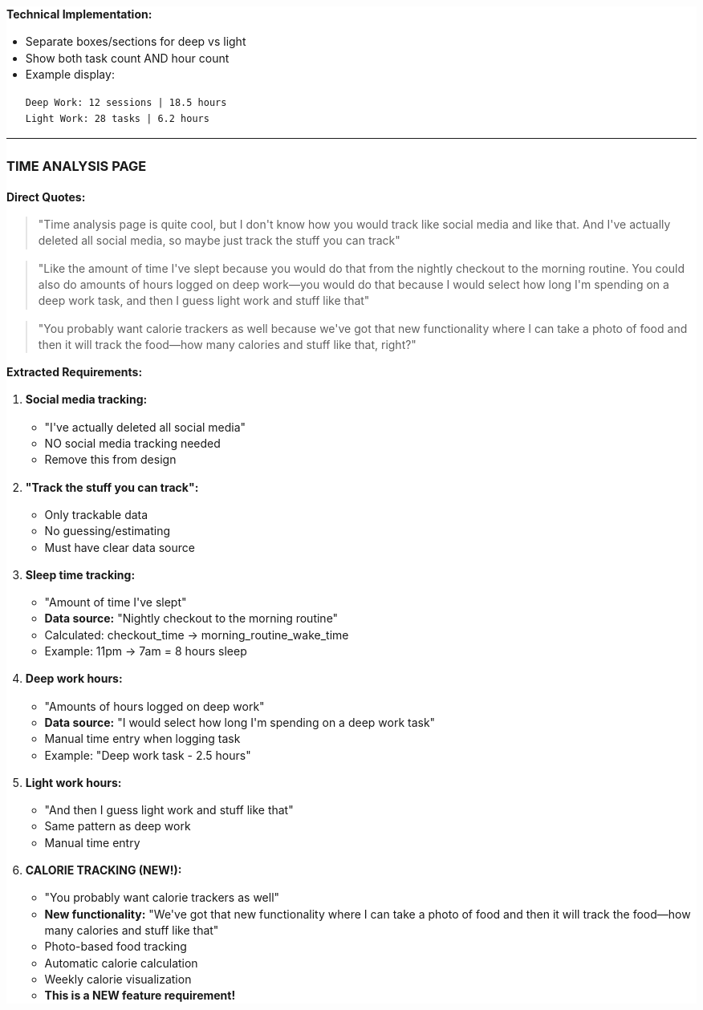 **Technical Implementation:**
- Separate boxes/sections for deep vs light
- Show both task count AND hour count
- Example display:
  ```
  Deep Work: 12 sessions | 18.5 hours
  Light Work: 28 tasks | 6.2 hours
  ```

---

### TIME ANALYSIS PAGE

**Direct Quotes:**
> "Time analysis page is quite cool, but I don't know how you would track like social media and like that. And I've actually deleted all social media, so maybe just track the stuff you can track"

> "Like the amount of time I've slept because you would do that from the nightly checkout to the morning routine. You could also do amounts of hours logged on deep work—you would do that because I would select how long I'm spending on a deep work task, and then I guess light work and stuff like that"

> "You probably want calorie trackers as well because we've got that new functionality where I can take a photo of food and then it will track the food—how many calories and stuff like that, right?"

**Extracted Requirements:**
1. **Social media tracking:**
   - "I've actually deleted all social media"
   - NO social media tracking needed
   - Remove this from design

2. **"Track the stuff you can track":**
   - Only trackable data
   - No guessing/estimating
   - Must have clear data source

3. **Sleep time tracking:**
   - "Amount of time I've slept"
   - **Data source:** "Nightly checkout to the morning routine"
   - Calculated: checkout_time → morning_routine_wake_time
   - Example: 11pm → 7am = 8 hours sleep

4. **Deep work hours:**
   - "Amounts of hours logged on deep work"
   - **Data source:** "I would select how long I'm spending on a deep work task"
   - Manual time entry when logging task
   - Example: "Deep work task - 2.5 hours"

5. **Light work hours:**
   - "And then I guess light work and stuff like that"
   - Same pattern as deep work
   - Manual time entry

6. **CALORIE TRACKING (NEW!):**
   - "You probably want calorie trackers as well"
   - **New functionality:** "We've got that new functionality where I can take a photo of food and then it will track the food—how many calories and stuff like that"
   - Photo-based food tracking
   - Automatic calorie calculation
   - Weekly calorie visualization
   - **This is a NEW feature requirement!**

